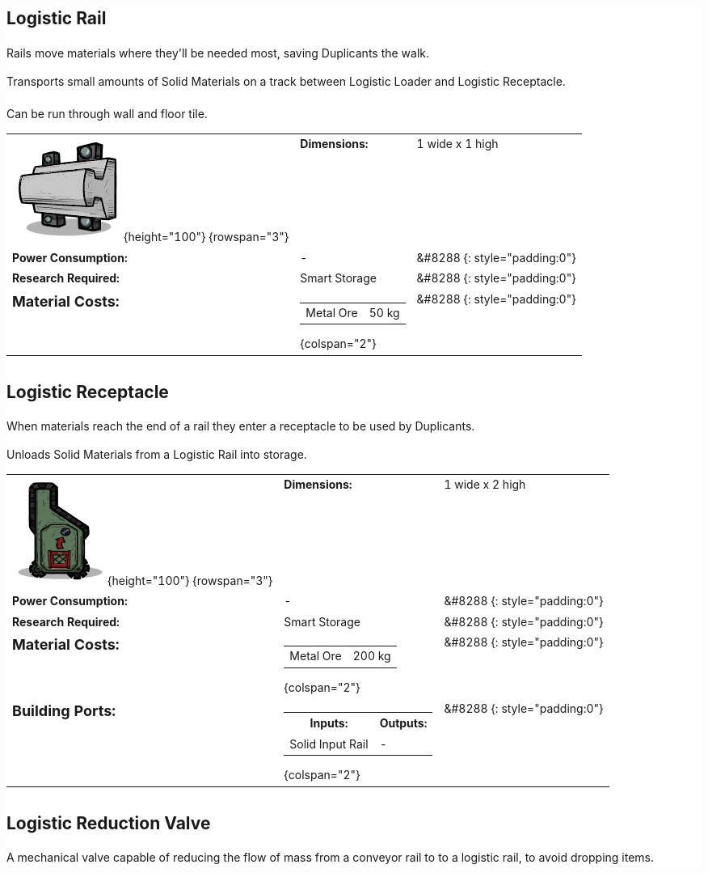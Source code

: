 
## Logistic Rail
Rails move materials where they'll be needed most, saving Duplicants the walk.

Transports small amounts of Solid Materials on a track between Logistic Loader and Logistic Receptacle.<br/><br/>Can be run through wall and floor tile.

| | | |
|-|-|-|
| ![LogisticRail](/assets/images/buildings/LogisticRail.png){height="100"} {rowspan="3"}|**Dimensions:** | 1 wide x 1 high|
|**Power Consumption:**|  -  |&#8288 {: style="padding:0"}|
|**Research Required:**| Smart Storage|&#8288 {: style="padding:0"}| 
|**<font size="+1">Material Costs:</font>**|<table><tr><td>Metal Ore</td><td>50 kg</td></tr></table> {colspan="2"} |&#8288 {: style="padding:0"}|


## Logistic Receptacle
When materials reach the end of a rail they enter a receptacle to be used by Duplicants.

Unloads Solid Materials from a Logistic Rail into storage.

| | | |
|-|-|-|
| ![LogisticOutBox](/assets/images/buildings/LogisticOutBox.png){height="100"} {rowspan="3"}|**Dimensions:** | 1 wide x 2 high|
|**Power Consumption:**|  -  |&#8288 {: style="padding:0"}|
|**Research Required:**| Smart Storage|&#8288 {: style="padding:0"}| 
|**<font size="+1">Material Costs:</font>**|<table><tr><td>Metal Ore</td><td>200 kg</td></tr></table> {colspan="2"} |&#8288 {: style="padding:0"}|
| **<font size="+1">Building Ports:</font>** |<table><tr><th>Inputs:</th><th>Outputs:</th></tr><tr><td>Solid Input Rail</td><td>-</td></tr></table> {colspan="2"}|&#8288 {: style="padding:0"}|


## Logistic Reduction Valve
A mechanical valve capable of reducing the flow of mass from a conveyor rail to to a logistic rail, to avoid dropping items.
